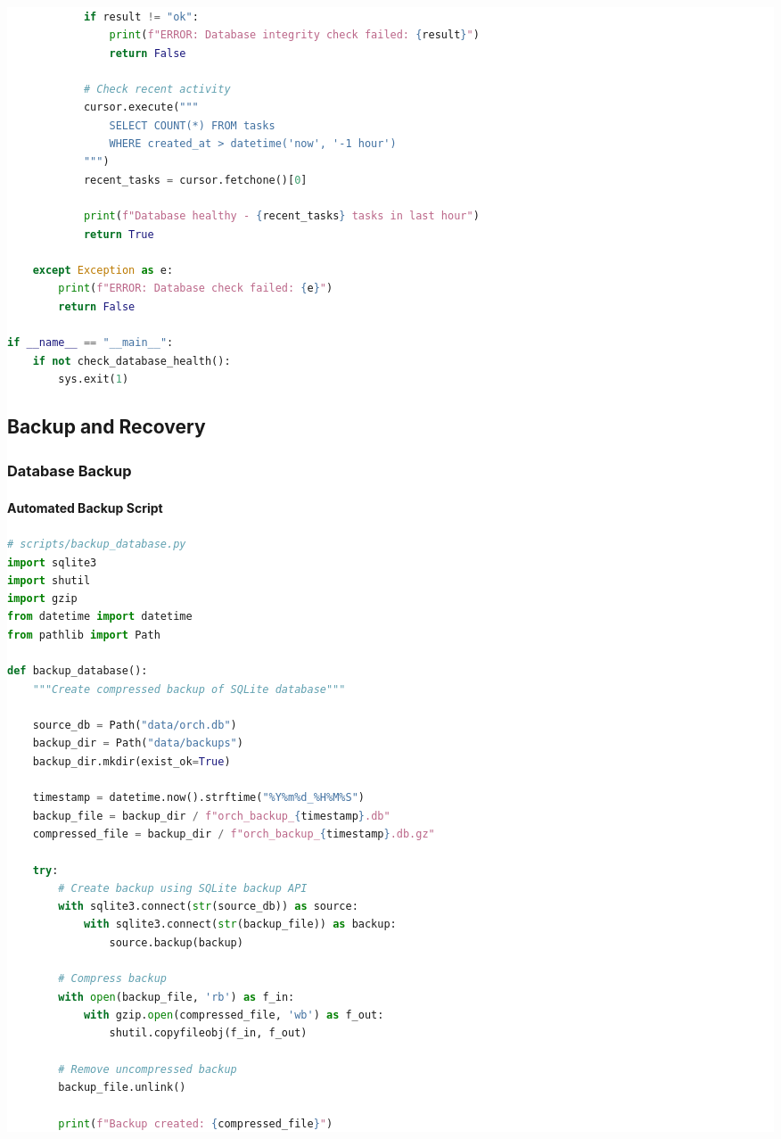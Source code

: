 ```python
            if result != "ok":
                print(f"ERROR: Database integrity check failed: {result}")
                return False
            
            # Check recent activity
            cursor.execute("""
                SELECT COUNT(*) FROM tasks 
                WHERE created_at > datetime('now', '-1 hour')
            """)
            recent_tasks = cursor.fetchone()[0]
            
            print(f"Database healthy - {recent_tasks} tasks in last hour")
            return True
            
    except Exception as e:
        print(f"ERROR: Database check failed: {e}")
        return False

if __name__ == "__main__":
    if not check_database_health():
        sys.exit(1)
```

## Backup and Recovery

### Database Backup

#### Automated Backup Script

```python
# scripts/backup_database.py
import sqlite3
import shutil
import gzip
from datetime import datetime
from pathlib import Path

def backup_database():
    """Create compressed backup of SQLite database"""
    
    source_db = Path("data/orch.db")
    backup_dir = Path("data/backups")
    backup_dir.mkdir(exist_ok=True)
    
    timestamp = datetime.now().strftime("%Y%m%d_%H%M%S")
    backup_file = backup_dir / f"orch_backup_{timestamp}.db"
    compressed_file = backup_dir / f"orch_backup_{timestamp}.db.gz"
    
    try:
        # Create backup using SQLite backup API
        with sqlite3.connect(str(source_db)) as source:
            with sqlite3.connect(str(backup_file)) as backup:
                source.backup(backup)
        
        # Compress backup
        with open(backup_file, 'rb') as f_in:
            with gzip.open(compressed_file, 'wb') as f_out:
                shutil.copyfileobj(f_in, f_out)
        
        # Remove uncompressed backup
        backup_file.unlink()
        
        print(f"Backup created: {compressed_file}")
```